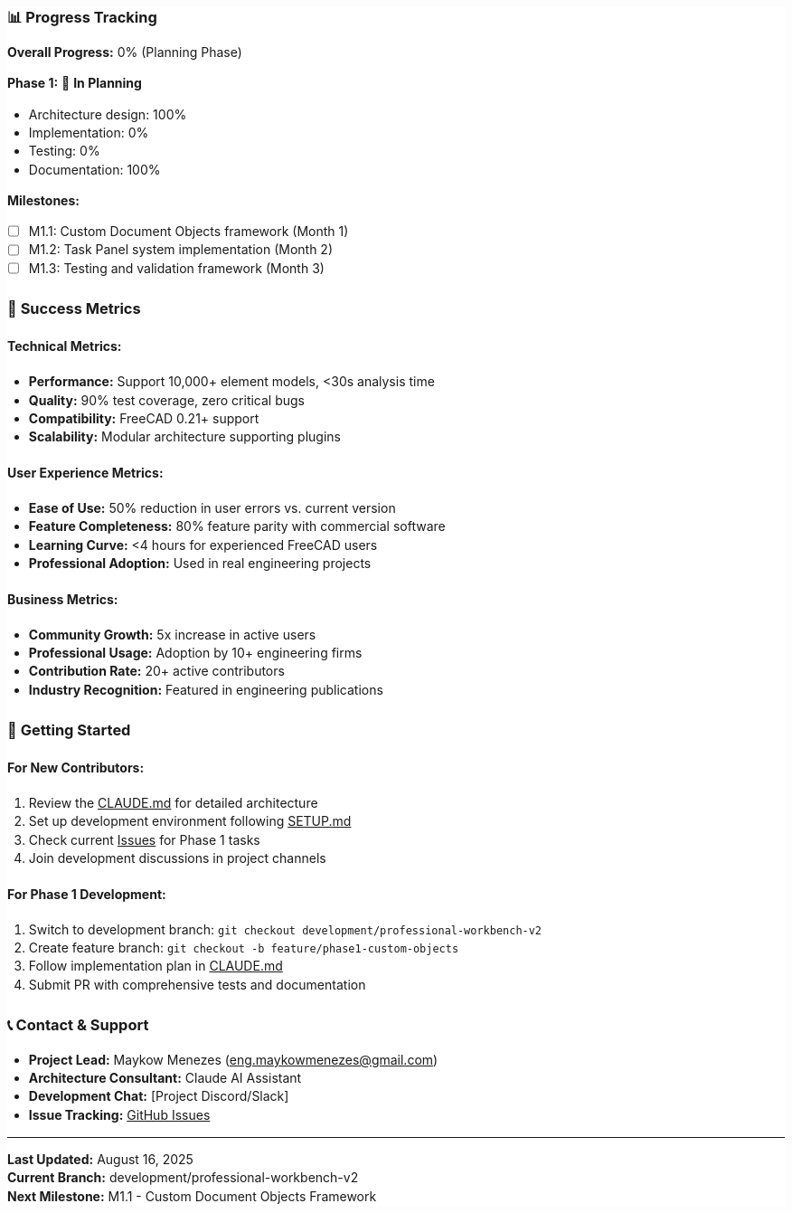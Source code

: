 ### 📊 **Progress Tracking**

**Overall Progress:** 0% (Planning Phase)

**Phase 1:** 🔄 **In Planning**
- Architecture design: 100%
- Implementation: 0%
- Testing: 0%
- Documentation: 100%

**Milestones:**
- [ ] M1.1: Custom Document Objects framework (Month 1)
- [ ] M1.2: Task Panel system implementation (Month 2)
- [ ] M1.3: Testing and validation framework (Month 3)

### 🎯 **Success Metrics**

#### **Technical Metrics:**
- **Performance:** Support 10,000+ element models, <30s analysis time
- **Quality:** 90% test coverage, zero critical bugs
- **Compatibility:** FreeCAD 0.21+ support
- **Scalability:** Modular architecture supporting plugins

#### **User Experience Metrics:**
- **Ease of Use:** 50% reduction in user errors vs. current version
- **Feature Completeness:** 80% feature parity with commercial software
- **Learning Curve:** <4 hours for experienced FreeCAD users
- **Professional Adoption:** Used in real engineering projects

#### **Business Metrics:**
- **Community Growth:** 5x increase in active users
- **Professional Usage:** Adoption by 10+ engineering firms
- **Contribution Rate:** 20+ active contributors
- **Industry Recognition:** Featured in engineering publications

### 🚀 **Getting Started**

#### **For New Contributors:**
1. Review the [CLAUDE.md](./CLAUDE.md) for detailed architecture
2. Set up development environment following [SETUP.md](./SETUP.md)
3. Check current [Issues](https://github.com/maykowsm/StructureTools/issues) for Phase 1 tasks
4. Join development discussions in project channels

#### **For Phase 1 Development:**
1. Switch to development branch: `git checkout development/professional-workbench-v2`
2. Create feature branch: `git checkout -b feature/phase1-custom-objects`
3. Follow implementation plan in [CLAUDE.md](./CLAUDE.md)
4. Submit PR with comprehensive tests and documentation

### 📞 **Contact & Support**

- **Project Lead:** Maykow Menezes (eng.maykowmenezes@gmail.com)
- **Architecture Consultant:** Claude AI Assistant
- **Development Chat:** [Project Discord/Slack]
- **Issue Tracking:** [GitHub Issues](https://github.com/maykowsm/StructureTools/issues)

---

**Last Updated:** August 16, 2025  
**Current Branch:** development/professional-workbench-v2  
**Next Milestone:** M1.1 - Custom Document Objects Framework